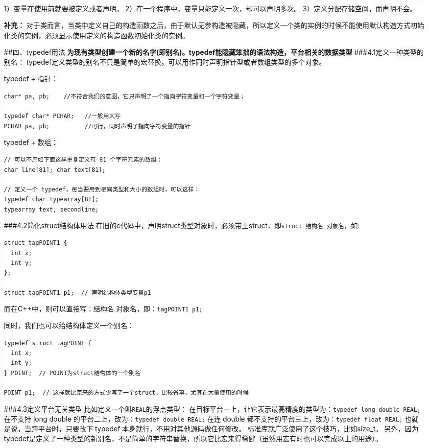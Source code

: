 1）变量在使用前就要被定义或者声明。
2）在一个程序中，变量只能定义一次，却可以声明多次。
3）定义分配存储空间，而声明不会。

**补充：**
对于类而言，当类中定义自己的构造函数之后，由于默认无参构造被隐藏，所以定义一个类的实例的时候不能使用默认构造方式初始化类的实例，必须显示使用定义的构造函数初始化类的实例。

##四、typedef用法
**为现有类型创建一个新的名字(即别名)。typedef能隐藏笨拙的语法构造，平台相关的数据类型**
###4.1定义一种类型的别名：
typedef定义类型的别名不只是简单的宏替换。可以用作同时声明指针型或者数组类型的多个对象。

typedef + 指针：
```
char* pa, pb;    //不符合我们的意图，它只声明了一个指向字符变量和一个字符变量；

typedef char* PCHAR;   //一般用大写
PCHAR pa, pb;          //可行，同时声明了指向字符变量的指针
```
typedef + 数组：
```
// 可以不用如下面这样重复定义有 81 个字符元素的数组：
char line[81]; char text[81];

// 定义一个 typedef，每当要用到相同类型和大小的数组时，可以这样：
typedef char typearray[81];
typearray text, secondline;
```
###4.2简化struct结构体用法
在旧的c代码中，声明struct类型对象时，必须带上struct，即`struct 结构名 对象名`，如:
```
struct tagPOINT1 {
  int x;
  int y;
};

struct tagPOINT1 p1;  // 声明结构体类型变量p1
```
而在C++中，则可以直接写：结构名 对象名，即：`tagPOINT1 p1;`

同时，我们也可以给结构体定义一个别名：
```
typedef struct tagPOINT {
  int x;
  int y;
} POINT;  // POINT为struct结构体的一个别名

POINT p1;  // 这样就比原来的方式少写了一个struct，比较省事，尤其在大量使用的时候
```
###4.3定义平台无关类型
比如定义一个叫`REAL`的浮点类型：
在目标平台一上，让它表示最高精度的类型为：`typedef long double REAL;`
在不支持 long double 的平台二上，改为：`typedef double REAL;`
在连 double 都不支持的平台三上，改为：`typedef float REAL;`
也就是说，当跨平台时，只要改下 typedef 本身就行，不用对其他源码做任何修改。
标准库就广泛使用了这个技巧，比如size_t。
另外，因为typedef是定义了一种类型的新别名，不是简单的字符串替换，所以它比宏来得稳健（虽然用宏有时也可以完成以上的用途）。
